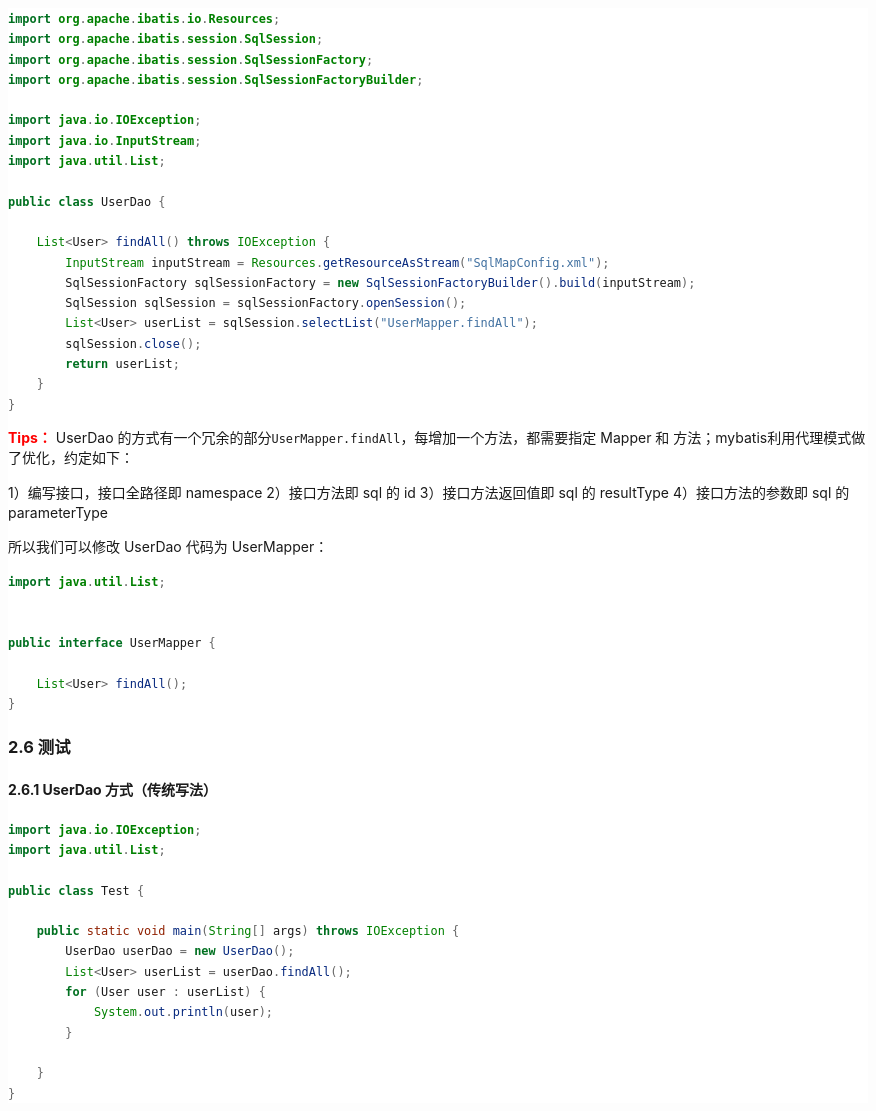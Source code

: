 ```java
import org.apache.ibatis.io.Resources;
import org.apache.ibatis.session.SqlSession;
import org.apache.ibatis.session.SqlSessionFactory;
import org.apache.ibatis.session.SqlSessionFactoryBuilder;

import java.io.IOException;
import java.io.InputStream;
import java.util.List;

public class UserDao {

    List<User> findAll() throws IOException {
        InputStream inputStream = Resources.getResourceAsStream("SqlMapConfig.xml");
        SqlSessionFactory sqlSessionFactory = new SqlSessionFactoryBuilder().build(inputStream);
        SqlSession sqlSession = sqlSessionFactory.openSession();
        List<User> userList = sqlSession.selectList("UserMapper.findAll");
        sqlSession.close();
        return userList;
    }
}

```

**<font color="red">Tips：</font>** UserDao 的方式有一个冗余的部分`UserMapper.findAll`，每增加一个方法，都需要指定 Mapper 和 方法；mybatis利用代理模式做了优化，约定如下：

1）编写接口，接口全路径即 namespace 
2）接口方法即 sql 的 id
3）接口方法返回值即 sql 的 resultType
4）接口方法的参数即 sql 的 parameterType

所以我们可以修改 UserDao 代码为 UserMapper：

```java
import java.util.List;


public interface UserMapper {

    List<User> findAll();
}
```



### 2.6 测试

#### 2.6.1 UserDao 方式（传统写法）

```java
import java.io.IOException;
import java.util.List;

public class Test {

    public static void main(String[] args) throws IOException {
        UserDao userDao = new UserDao();
        List<User> userList = userDao.findAll();
        for (User user : userList) {
            System.out.println(user);
        }

    }
}

```
